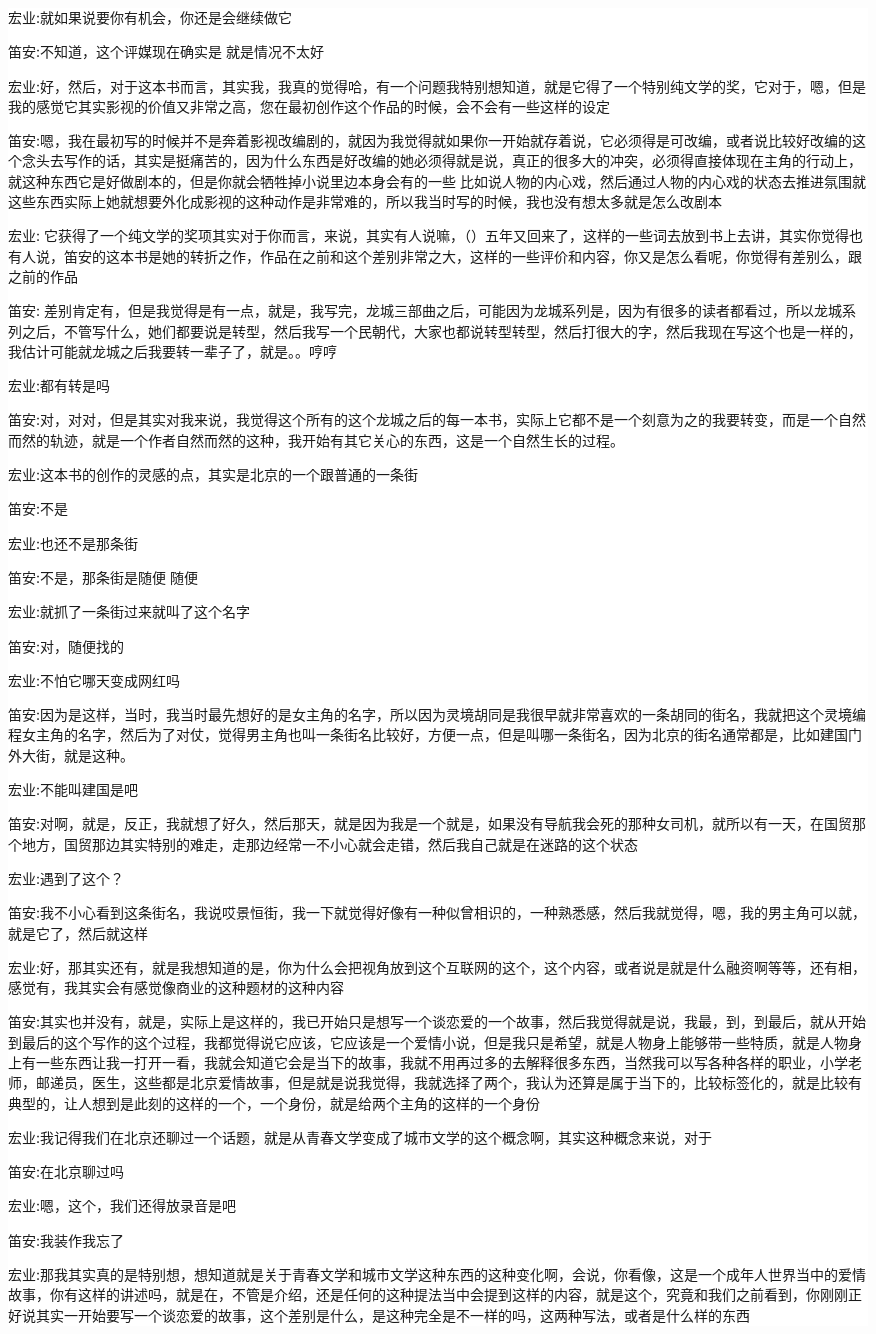 宏业:就如果说要你有机会，你还是会继续做它

笛安:不知道，这个评媒现在确实是 就是情况不太好

宏业:好，然后，对于这本书而言，其实我，我真的觉得哈，有一个问题我特别想知道，就是它得了一个特别纯文学的奖，它对于，嗯，但是我的感觉它其实影视的价值又非常之高，您在最初创作这个作品的时候，会不会有一些这样的设定

笛安:嗯，我在最初写的时候并不是奔着影视改编剧的，就因为我觉得就如果你一开始就存着说，它必须得是可改编，或者说比较好改编的这个念头去写作的话，其实是挺痛苦的，因为什么东西是好改编的她必须得就是说，真正的很多大的冲突，必须得直接体现在主角的行动上，就这种东西它是好做剧本的，但是你就会牺牲掉小说里边本身会有的一些 比如说人物的内心戏，然后通过人物的内心戏的状态去推进氛围就这些东西实际上她就想要外化成影视的这种动作是非常难的，所以我当时写的时候，我也没有想太多就是怎么改剧本

宏业: 它获得了一个纯文学的奖项其实对于你而言，来说，其实有人说嘛，（）五年又回来了，这样的一些词去放到书上去讲，其实你觉得也有人说，笛安的这本书是她的转折之作，作品在之前和这个差别非常之大，这样的一些评价和内容，你又是怎么看呢，你觉得有差别么，跟之前的作品

笛安: 差别肯定有，但是我觉得是有一点，就是，我写完，龙城三部曲之后，可能因为龙城系列是，因为有很多的读者都看过，所以龙城系列之后，不管写什么，她们都要说是转型，然后我写一个民朝代，大家也都说转型转型，然后打很大的字，然后我现在写这个也是一样的，我估计可能就龙城之后我要转一辈子了，就是。。哼哼

宏业:都有转是吗

笛安:对，对对，但是其实对我来说，我觉得这个所有的这个龙城之后的每一本书，实际上它都不是一个刻意为之的我要转变，而是一个自然而然的轨迹，就是一个作者自然而然的这种，我开始有其它关心的东西，这是一个自然生长的过程。

宏业:这本书的创作的灵感的点，其实是北京的一个跟普通的一条街

笛安:不是

宏业:也还不是那条街

笛安:不是，那条街是随便 随便

宏业:就抓了一条街过来就叫了这个名字

笛安:对，随便找的

宏业:不怕它哪天变成网红吗

笛安:因为是这样，当时，我当时最先想好的是女主角的名字，所以因为灵境胡同是我很早就非常喜欢的一条胡同的街名，我就把这个灵境编程女主角的名字，然后为了对仗，觉得男主角也叫一条街名比较好，方便一点，但是叫哪一条街名，因为北京的街名通常都是，比如建国门外大街，就是这种。

宏业:不能叫建国是吧

笛安:对啊，就是，反正，我就想了好久，然后那天，就是因为我是一个就是，如果没有导航我会死的那种女司机，就所以有一天，在国贸那个地方，国贸那边其实特别的难走，走那边经常一不小心就会走错，然后我自己就是在迷路的这个状态

宏业:遇到了这个？

笛安:我不小心看到这条街名，我说哎景恒街，我一下就觉得好像有一种似曾相识的，一种熟悉感，然后我就觉得，嗯，我的男主角可以就，就是它了，然后就这样

宏业:好，那其实还有，就是我想知道的是，你为什么会把视角放到这个互联网的这个，这个内容，或者说是就是什么融资啊等等，还有相，感觉有，我其实会有感觉像商业的这种题材的这种内容

笛安:其实也并没有，就是，实际上是这样的，我已开始只是想写一个谈恋爱的一个故事，然后我觉得就是说，我最，到，到最后，就从开始到最后的这个写作的这个过程，我都觉得说它应该，它应该是一个爱情小说，但是我只是希望，就是人物身上能够带一些特质，就是人物身上有一些东西让我一打开一看，我就会知道它会是当下的故事，我就不用再过多的去解释很多东西，当然我可以写各种各样的职业，小学老师，邮递员，医生，这些都是北京爱情故事，但是就是说我觉得，我就选择了两个，我认为还算是属于当下的，比较标签化的，就是比较有典型的，让人想到是此刻的这样的一个，一个身份，就是给两个主角的这样的一个身份

宏业:我记得我们在北京还聊过一个话题，就是从青春文学变成了城市文学的这个概念啊，其实这种概念来说，对于

笛安:在北京聊过吗

宏业:嗯，这个，我们还得放录音是吧

笛安:我装作我忘了

宏业:那我其实真的是特别想，想知道就是关于青春文学和城市文学这种东西的这种变化啊，会说，你看像，这是一个成年人世界当中的爱情故事，你有这样的讲述吗，就是在，不管是介绍，还是任何的这种提法当中会提到这样的内容，就是这个，究竟和我们之前看到，你刚刚正好说其实一开始要写一个谈恋爱的故事，这个差别是什么，是这种完全是不一样的吗，这两种写法，或者是什么样的东西
